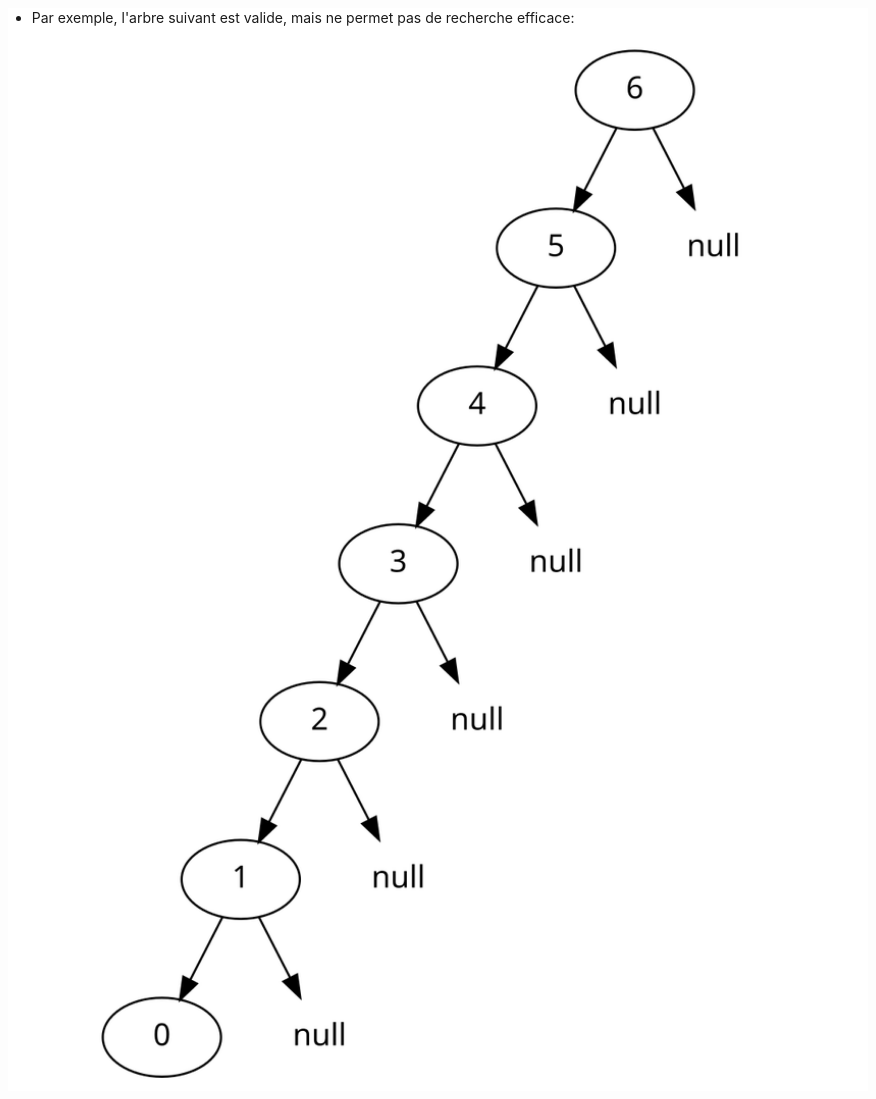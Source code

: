 * Par exemple, l'arbre suivant est valide, mais ne permet pas de recherche efficace:

<center>
    <img src="arbre_desequilibre07.svg" width="80%"/>
</center>
